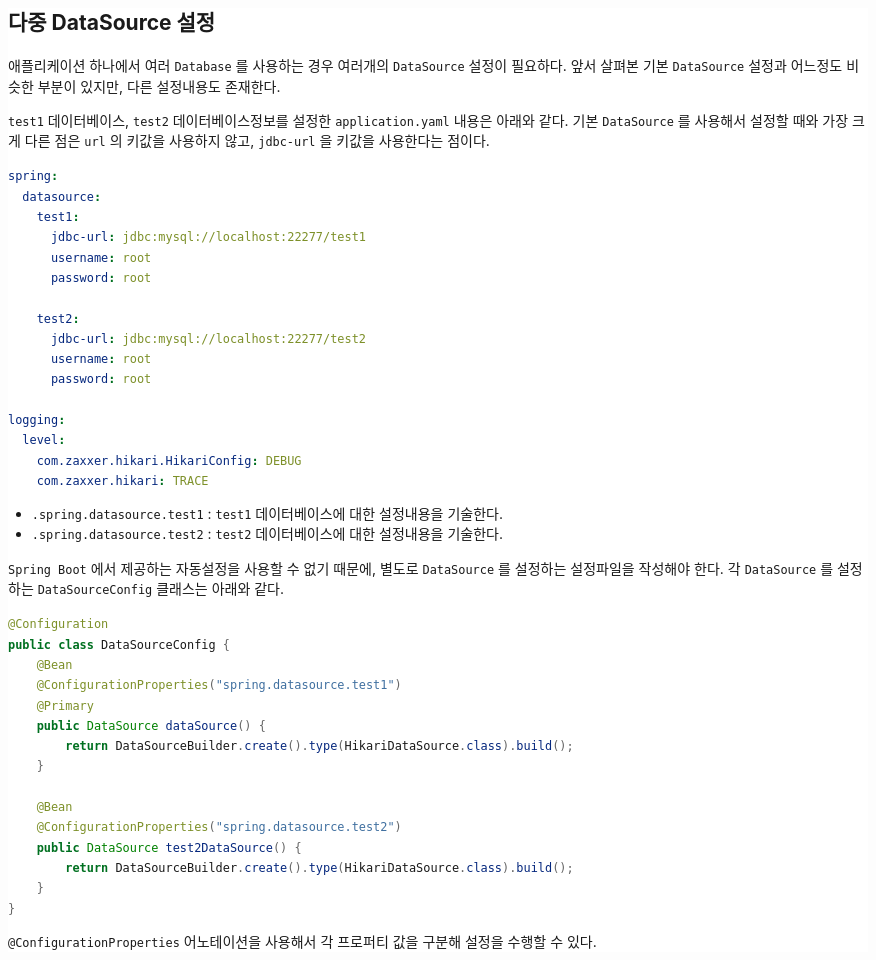 
## 다중 DataSource 설정
애플리케이션 하나에서 여러 `Database` 를 사용하는 경우 여러개의 `DataSource` 설정이 필요하다. 
앞서 살펴본 기본 `DataSource` 설정과 어느정도 비슷한 부분이 있지만, 
다른 설정내용도 존재한다.  

`test1` 데이터베이스, `test2` 데이터베이스정보를 설정한 `application.yaml` 내용은 아래와 같다. 
기본 `DataSource` 를 사용해서 설정할 때와 가장 크게 다른 점은 `url` 의 키값을 사용하지 않고, `jdbc-url` 을 키값을 사용한다는 점이다. 

```yaml
spring:
  datasource:
    test1:
      jdbc-url: jdbc:mysql://localhost:22277/test1
      username: root
      password: root

    test2:
      jdbc-url: jdbc:mysql://localhost:22277/test2
      username: root
      password: root

logging:
  level:
    com.zaxxer.hikari.HikariConfig: DEBUG
    com.zaxxer.hikari: TRACE
```  

- `.spring.datasource.test1` : `test1` 데이터베이스에 대한 설정내용을 기술한다. 
- `.spring.datasource.test2` : `test2` 데이터베이스에 대한 설정내용을 기술한다. 

`Spring Boot` 에서 제공하는 자동설정을 사용할 수 없기 때문에, 
별도로 `DataSource` 를 설정하는 설정파일을 작성해야 한다. 
각 `DataSource` 를 설정하는 `DataSourceConfig` 클래스는 아래와 같다. 

```java
@Configuration
public class DataSourceConfig {
    @Bean
    @ConfigurationProperties("spring.datasource.test1")
    @Primary
    public DataSource dataSource() {
        return DataSourceBuilder.create().type(HikariDataSource.class).build();
    }

    @Bean
    @ConfigurationProperties("spring.datasource.test2")
    public DataSource test2DataSource() {
        return DataSourceBuilder.create().type(HikariDataSource.class).build();
    }
}
```  

`@ConfigurationProperties` 어노테이션을 사용해서 각 프로퍼티 값을 구분해 설정을 수행할 수 있다.  
